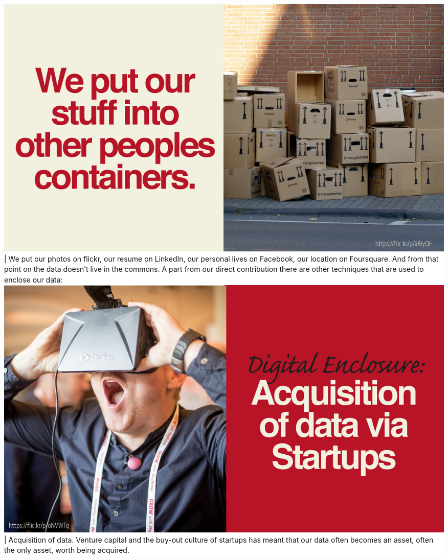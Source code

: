 ![](../assets/article_images/exploitation-enclosure-enslavement//Tim-Nerd-Nite-V2_Page_21.jpg)   | We put our photos on flickr, our resume on LinkedIn, our personal lives on Facebook, our location on Foursquare. And from that point on the data doesn’t live in the commons. A part from our direct contribution there are other techniques that are used to enclose our data:
![](../assets/article_images/exploitation-enclosure-enslavement//Tim-Nerd-Nite-V2_Page_22.jpg)   | Acquisition of data. Venture capital and the buy-out culture of startups has  meant that our data often becomes an asset, often the only asset, worth being acquired. 